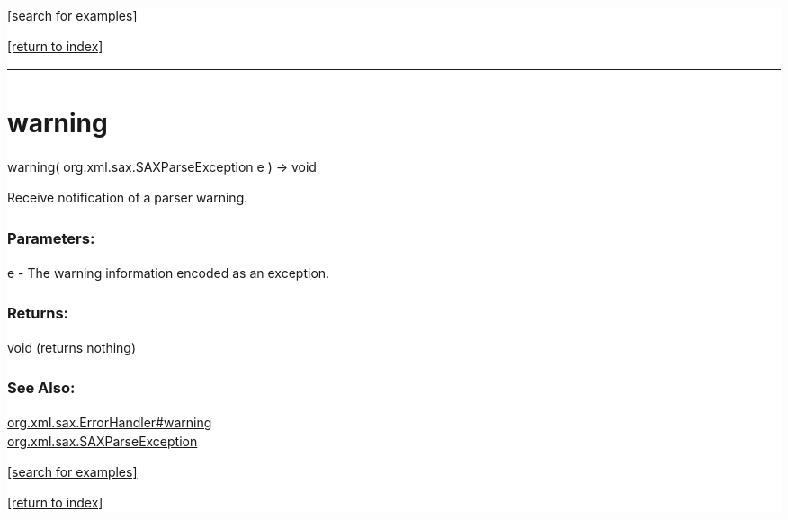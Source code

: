 <a href="https://github.com/autoplot/dev/search?q=validate&unscoped_q=validate">[search for examples]</a>

<a href="https://github.com/autoplot/documentation/blob/master/javadoc/index-all.md">[return to index]</a>

***
<a name="warning"></a>
# warning
warning( org.xml.sax.SAXParseException e ) &rarr; void

Receive notification of a parser warning.

### Parameters:
e - The warning information encoded as an exception.

### Returns:
void (returns nothing)

### See Also:
<a href='https://git.uiowa.edu/jbf/autoplot/-/blob/master/doc/org/xml/sax/ErrorHandler.md#warning'>org.xml.sax.ErrorHandler#warning</a> <br>
<a href='https://git.uiowa.edu/jbf/autoplot/-/blob/master/doc/org/xml/sax/SAXParseException.md'>org.xml.sax.SAXParseException</a> <br>

<a href="https://github.com/autoplot/dev/search?q=warning&unscoped_q=warning">[search for examples]</a>

<a href="https://github.com/autoplot/documentation/blob/master/javadoc/index-all.md">[return to index]</a>

